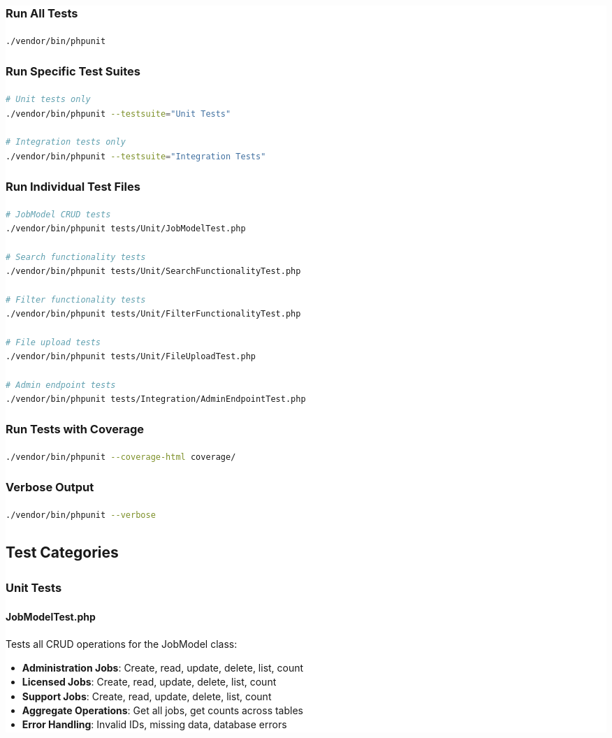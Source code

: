 ### Run All Tests
```bash
./vendor/bin/phpunit
```

### Run Specific Test Suites
```bash
# Unit tests only
./vendor/bin/phpunit --testsuite="Unit Tests"

# Integration tests only  
./vendor/bin/phpunit --testsuite="Integration Tests"
```

### Run Individual Test Files
```bash
# JobModel CRUD tests
./vendor/bin/phpunit tests/Unit/JobModelTest.php

# Search functionality tests
./vendor/bin/phpunit tests/Unit/SearchFunctionalityTest.php

# Filter functionality tests
./vendor/bin/phpunit tests/Unit/FilterFunctionalityTest.php

# File upload tests
./vendor/bin/phpunit tests/Unit/FileUploadTest.php

# Admin endpoint tests
./vendor/bin/phpunit tests/Integration/AdminEndpointTest.php
```

### Run Tests with Coverage
```bash
./vendor/bin/phpunit --coverage-html coverage/
```

### Verbose Output
```bash
./vendor/bin/phpunit --verbose
```

## Test Categories

### Unit Tests

#### JobModelTest.php
Tests all CRUD operations for the JobModel class:
- **Administration Jobs**: Create, read, update, delete, list, count
- **Licensed Jobs**: Create, read, update, delete, list, count  
- **Support Jobs**: Create, read, update, delete, list, count
- **Aggregate Operations**: Get all jobs, get counts across tables
- **Error Handling**: Invalid IDs, missing data, database errors
